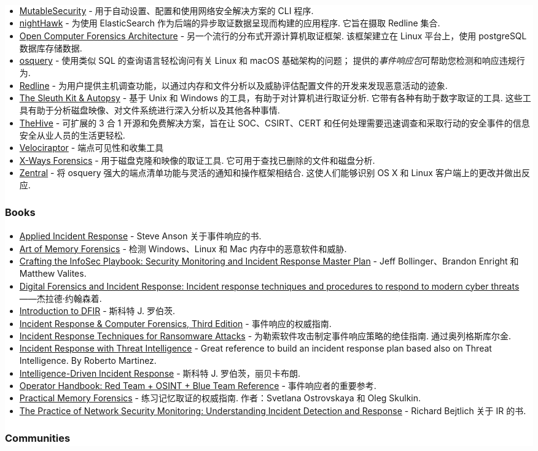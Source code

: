 * [MutableSecurity](https://github.com/MutableSecurity/mutablesecurity) - 用于自动设置、配置和使用网络安全解决方案的 CLI 程序.
* [nightHawk](https://github.com/biggiesmallsAG/nightHawkResponse)  - 为使用 ElasticSearch 作为后端的异步取证数据呈现而构建的应用程序. 它旨在摄取 Redline 集合.
* [Open Computer Forensics Architecture](http://sourceforge.net/projects/ocfa/)  - 另一个流行的分布式开源计算机取证框架. 该框架建立在 Linux 平台上，使用 postgreSQL 数据库存储数据.
* [osquery](https://osquery.io/)  - 使用类似 SQL 的查询语言轻松询问有关 Linux 和 macOS 基础架构的问题； 提供的*事件响应包*可帮助您检测和响应违规行为.
* [Redline](https://www.fireeye.com/services/freeware/redline.html) - 为用户提供主机调查功能，以通过内存和文件分析以及威胁评估配置文件的开发来发现恶意活动的迹象.
* [The Sleuth Kit & Autopsy](http://www.sleuthkit.org)  - 基于 Unix 和 Windows 的工具，有助于对计算机进行取证分析. 它带有各种有助于数字取证的工具. 这些工具有助于分析磁盘映像、对文件系统进行深入分析以及其他各种事情.
* [TheHive](https://thehive-project.org/) - 可扩展的 3 合 1 开源和免费解决方案，旨在让 SOC、CSIRT、CERT 和任何处理需要迅速调查和采取行动的安全事件的信息安全从业人员的生活更轻松.
* [Velociraptor](https://github.com/Velocidex/velociraptor) - 端点可见性和收集工具
* [X-Ways Forensics](http://www.x-ways.net/forensics/)  - 用于磁盘克隆和映像的取证工具. 它可用于查找已删除的文件和磁盘分析.
* [Zentral](https://github.com/zentralopensource/zentral)  - 将 osquery 强大的端点清单功能与灵活的通知和操作框架相结合. 这使人们能够识别 OS X 和 Linux 客户端上的更改并做出反应.

### Books

* [Applied Incident Response](https://www.amazon.com/Applied-Incident-Response-Steve-Anson/dp/1119560268/) - Steve Anson 关于事件响应的书.
* [Art of Memory Forensics](https://www.amazon.com/Art-Memory-Forensics-Detecting-Malware/dp/1118825098/) - 检测 Windows、Linux 和 Mac 内存中的恶意软件和威胁.
* [Crafting the InfoSec Playbook: Security Monitoring and Incident Response Master Plan](https://www.amazon.com/Crafting-InfoSec-Playbook-Security-Monitoring/dp/1491949406) - Jeff Bollinger、Brandon Enright 和 Matthew Valites.
* [Digital Forensics and Incident Response: Incident response techniques and procedures to respond to modern cyber threats](https://www.amazon.com/Digital-Forensics-Incident-Response-techniques/dp/183864900X) ——杰拉德·约翰森着.
* [Introduction to DFIR](https://medium.com/@sroberts/introduction-to-dfir-d35d5de4c180/) - 斯科特 J. 罗伯茨.
* [Incident Response & Computer Forensics, Third Edition](https://www.amazon.com/Incident-Response-Computer-Forensics-Third/dp/0071798684/) - 事件响应的权威指南.
* [Incident Response Techniques for Ransomware Attacks](https://www.amazon.com/Incident-Response-Techniques-Ransomware-Attacks/dp/180324044X)  - 为勒索软件攻击制定事件响应策略的绝佳指南. 通过奥列格斯库尔金.
* [Incident Response with Threat Intelligence](https://www.amazon.com/Incident-response-Threat-Intelligence-intelligence-based/dp/1801072957) - Great reference to build an incident response plan based also on Threat Intelligence. By Roberto Martinez.
* [Intelligence-Driven Incident Response](https://www.amazon.com/Intelligence-Driven-Incident-Response-Outwitting-Adversary-ebook-dp-B074ZRN5T7/dp/B074ZRN5T7) - 斯科特 J. 罗伯茨，丽贝卡布朗.
* [Operator Handbook: Red Team + OSINT + Blue Team Reference](https://www.amazon.com/Operator-Handbook-Team-OSINT-Reference/dp/B085RR67H5/) - 事件响应者的重要参考.
* [Practical Memory Forensics](https://www.amazon.com/Practical-Memory-Forensics-Jumpstart-effective/dp/1801070334)  - 练习记忆取证的权威指南. 作者：Svetlana Ostrovskaya 和 Oleg Skulkin.
* [The Practice of Network Security Monitoring: Understanding Incident Detection and Response](http://www.amazon.com/gp/product/1593275099) - Richard Bejtlich 关于 IR 的书.

### Communities
